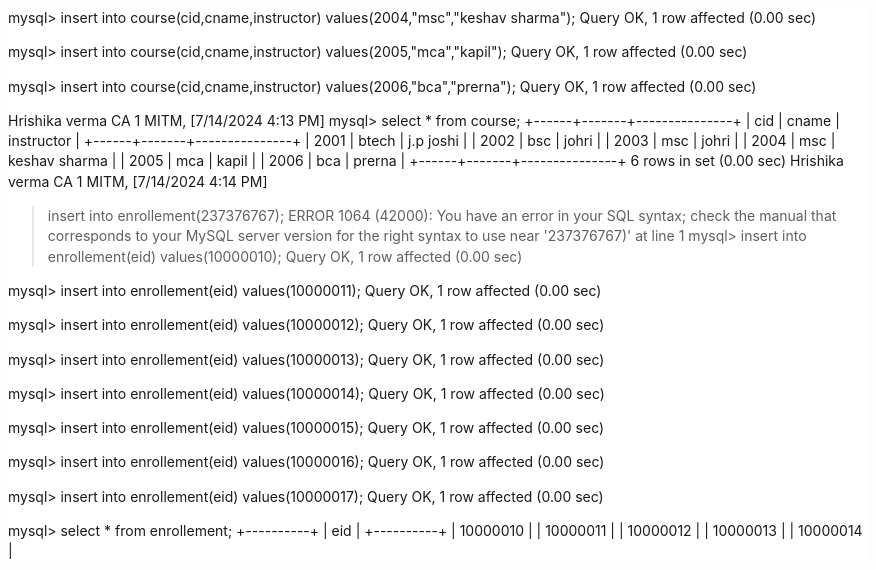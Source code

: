 mysql> insert into course(cid,cname,instructor) values(2004,"msc","keshav sharma");
Query OK, 1 row affected (0.00 sec)

mysql> insert into course(cid,cname,instructor) values(2005,"mca","kapil");
Query OK, 1 row affected (0.00 sec)

mysql> insert into course(cid,cname,instructor) values(2006,"bca","prerna");
Query OK, 1 row affected (0.00 sec)

Hrishika verma CA 1 MITM, [7/14/2024 4:13 PM]
mysql> select * from course;
+------+-------+---------------+
| cid  | cname | instructor    |
+------+-------+---------------+
| 2001 | btech | j.p joshi     |
| 2002 | bsc   | johri         |
| 2003 | msc   | johri         |
| 2004 | msc   | keshav sharma |
| 2005 | mca   | kapil         |
| 2006 | bca   | prerna        |
+------+-------+---------------+
6 rows in set (0.00 sec)
Hrishika verma CA 1 MITM, [7/14/2024 4:14 PM]
> insert into enrollement(237376767);
ERROR 1064 (42000): You have an error in your SQL syntax; check the manual that corresponds to your MySQL server version for the right syntax to use near '237376767)' at line 1
mysql> insert into enrollement(eid) values(10000010);
Query OK, 1 row affected (0.00 sec)

mysql> insert into enrollement(eid) values(10000011);
Query OK, 1 row affected (0.00 sec)

mysql> insert into enrollement(eid) values(10000012);
Query OK, 1 row affected (0.00 sec)

mysql> insert into enrollement(eid) values(10000013);
Query OK, 1 row affected (0.00 sec)

mysql> insert into enrollement(eid) values(10000014);
Query OK, 1 row affected (0.00 sec)

mysql> insert into enrollement(eid) values(10000015);
Query OK, 1 row affected (0.00 sec)

mysql> insert into enrollement(eid) values(10000016);
Query OK, 1 row affected (0.00 sec)

mysql> insert into enrollement(eid) values(10000017);
Query OK, 1 row affected (0.00 sec)

mysql> select * from enrollement;
+----------+
| eid      |
+----------+
| 10000010 |
| 10000011 |
| 10000012 |
| 10000013 |
| 10000014 |